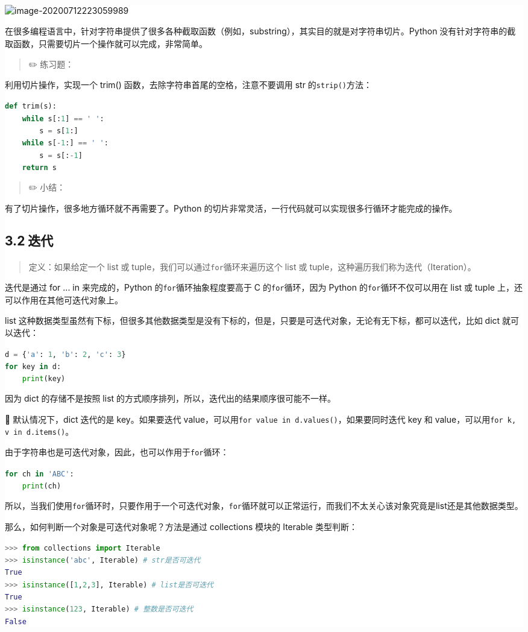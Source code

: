 ![image-20200712223059989](https://gitee.com/wugenqiang/PictureBed/raw/master/images01/20200712223100.png)

在很多编程语言中，针对字符串提供了很多各种截取函数（例如，substring），其实目的就是对字符串切片。Python 没有针对字符串的截取函数，只需要切片一个操作就可以完成，非常简单。

> ✏️ 练习题：

利用切片操作，实现一个 trim() 函数，去除字符串首尾的空格，注意不要调用 str 的`strip()`方法：

```python
def trim(s):
    while s[:1] == ' ':
        s = s[1:]
    while s[-1:] == ' ':
        s = s[:-1]
    return s
```



> ✏️ 小结：

有了切片操作，很多地方循环就不再需要了。Python 的切片非常灵活，一行代码就可以实现很多行循环才能完成的操作。

## 3.2 迭代

> 定义：如果给定一个 list 或 tuple，我们可以通过`for`循环来遍历这个 list 或 tuple，这种遍历我们称为迭代（Iteration）。

迭代是通过 for ... in 来完成的，Python 的`for`循环抽象程度要高于 C 的`for`循环，因为 Python 的`for`循环不仅可以用在 list 或 tuple 上，还可以作用在其他可迭代对象上。

list 这种数据类型虽然有下标，但很多其他数据类型是没有下标的，但是，只要是可迭代对象，无论有无下标，都可以迭代，比如 dict 就可以迭代：

```python
d = {'a': 1, 'b': 2, 'c': 3}
for key in d:
    print(key)
```

因为 dict 的存储不是按照 list 的方式顺序排列，所以，迭代出的结果顺序很可能不一样。

🍗 默认情况下，dict 迭代的是 key。如果要迭代 value，可以用`for value in d.values()`，如果要同时迭代 key 和 value，可以用`for k, v in d.items()`。

由于字符串也是可迭代对象，因此，也可以作用于`for`循环：

```python
for ch in 'ABC':
    print(ch)
```

所以，当我们使用`for`循环时，只要作用于一个可迭代对象，`for`循环就可以正常运行，而我们不太关心该对象究竟是list还是其他数据类型。

那么，如何判断一个对象是可迭代对象呢？方法是通过 collections 模块的 Iterable 类型判断：

```python
>>> from collections import Iterable
>>> isinstance('abc', Iterable) # str是否可迭代
True
>>> isinstance([1,2,3], Iterable) # list是否可迭代
True
>>> isinstance(123, Iterable) # 整数是否可迭代
False
```

